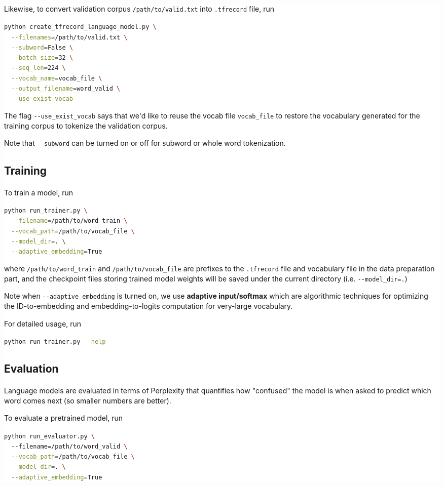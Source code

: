 Likewise, to convert validation corpus `/path/to/valid.txt` into `.tfrecord` file, run

```bash
python create_tfrecord_language_model.py \
  --filenames=/path/to/valid.txt \
  --subword=False \
  --batch_size=32 \
  --seq_len=224 \
  --vocab_name=vocab_file \
  --output_filename=word_valid \
  --use_exist_vocab
```

The flag `--use_exist_vocab` says that we'd like to reuse the vocab file `vocab_file` to restore the vocabulary generated for the training corpus to tokenize the validation corpus.

Note that `--subword` can be turned on or off for subword or whole word tokenization.

## Training
To train a model, run

```bash
python run_trainer.py \
  --filename=/path/to/word_train \
  --vocab_path=/path/to/vocab_file \
  --model_dir=. \
  --adaptive_embedding=True
```
where `/path/to/word_train` and `/path/to/vocab_file` are prefixes to the `.tfrecord` file and vocabulary file in the data preparation part, and the checkpoint files storing trained model weights will be saved under the current directory (i.e. `--model_dir=.`)

Note when `--adaptive_embedding` is turned on, we use **adaptive input/softmax** which are algorithmic techniques for optimizing the ID-to-embedding and embedding-to-logits computation for very-large vocabulary. 

For detailed usage, run 
```bash
python run_trainer.py --help
```

## Evaluation
Language models are evaluated in terms of Perplexity that quantifies how "confused" the model is when asked to predict which word comes next (so smaller numbers are better). 

To evaluate a pretrained model, run

```bash
python run_evaluator.py \   
  --filename=/path/to/word_valid \
  --vocab_path=/path/to/vocab_file \
  --model_dir=. \
  --adaptive_embedding=True
```
